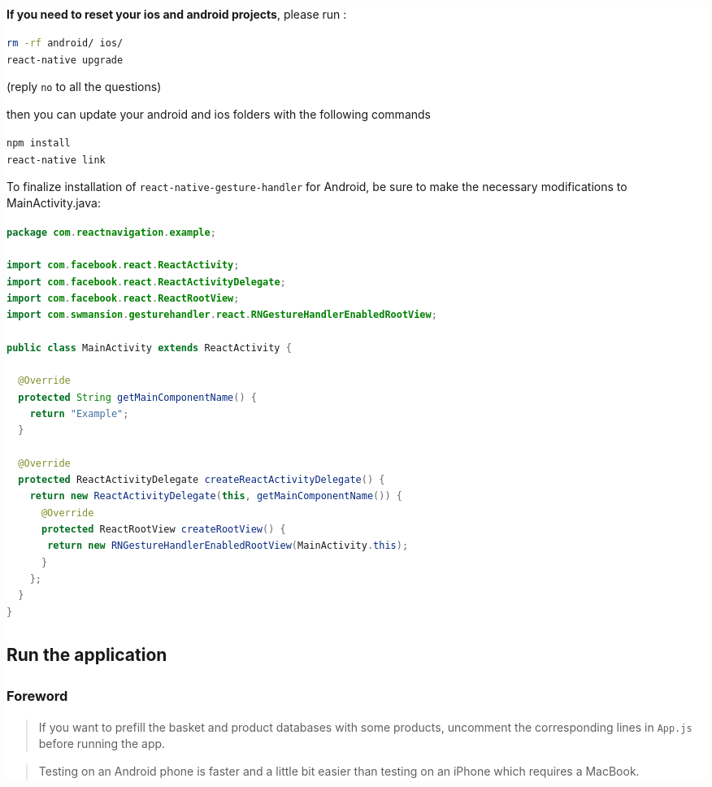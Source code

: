 **If you need to reset your ios and android projects**, please run :

```bash
rm -rf android/ ios/
react-native upgrade
```

(reply `no` to all the questions)

then you can update your android and ios folders with the following commands

```bash
npm install
react-native link
```

To finalize installation of `react-native-gesture-handler` for Android, be sure to make the necessary modifications to MainActivity.java:

```java
package com.reactnavigation.example;

import com.facebook.react.ReactActivity;
import com.facebook.react.ReactActivityDelegate;
import com.facebook.react.ReactRootView;
import com.swmansion.gesturehandler.react.RNGestureHandlerEnabledRootView;

public class MainActivity extends ReactActivity {

  @Override
  protected String getMainComponentName() {
    return "Example";
  }

  @Override
  protected ReactActivityDelegate createReactActivityDelegate() {
    return new ReactActivityDelegate(this, getMainComponentName()) {
      @Override
      protected ReactRootView createRootView() {
       return new RNGestureHandlerEnabledRootView(MainActivity.this);
      }
    };
  }
}
```

## Run the application

### Foreword

> If you want to prefill the basket and product databases with some products, uncomment the corresponding lines in `App.js` before running the app.

> Testing on an Android phone is faster and a little bit easier than testing on an iPhone which requires a MacBook.
